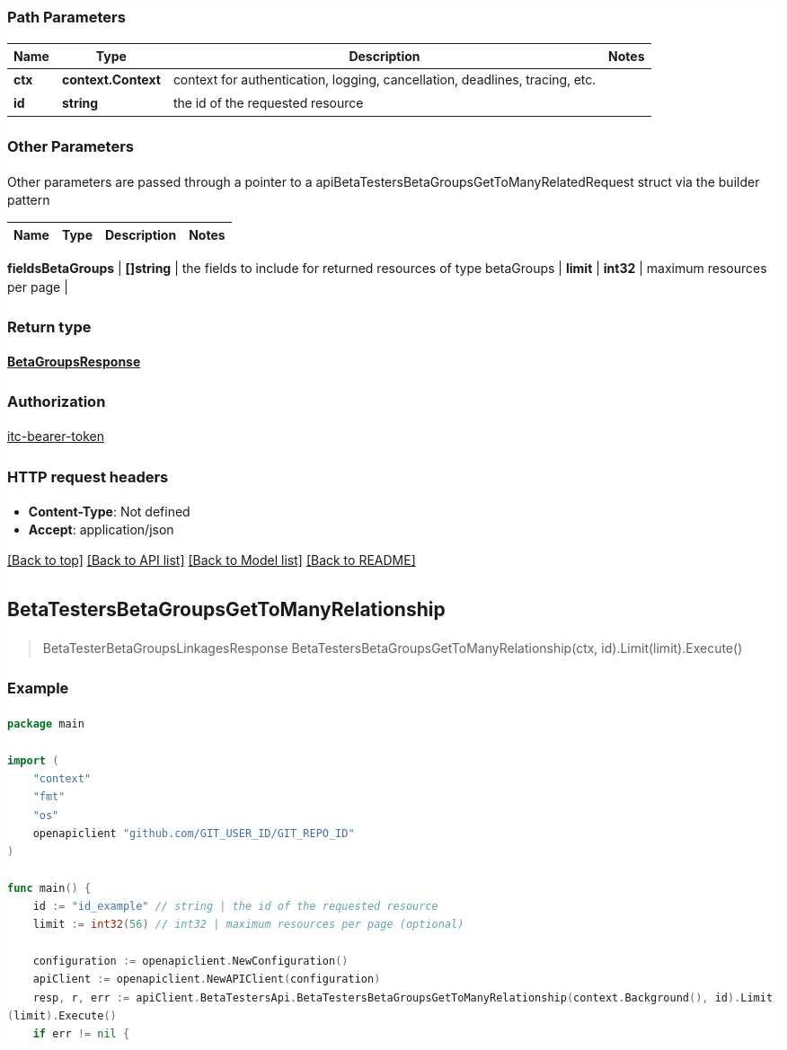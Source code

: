 ### Path Parameters


Name | Type | Description  | Notes
------------- | ------------- | ------------- | -------------
**ctx** | **context.Context** | context for authentication, logging, cancellation, deadlines, tracing, etc.
**id** | **string** | the id of the requested resource | 

### Other Parameters

Other parameters are passed through a pointer to a apiBetaTestersBetaGroupsGetToManyRelatedRequest struct via the builder pattern


Name | Type | Description  | Notes
------------- | ------------- | ------------- | -------------

 **fieldsBetaGroups** | **[]string** | the fields to include for returned resources of type betaGroups | 
 **limit** | **int32** | maximum resources per page | 

### Return type

[**BetaGroupsResponse**](BetaGroupsResponse.md)

### Authorization

[itc-bearer-token](../README.md#itc-bearer-token)

### HTTP request headers

- **Content-Type**: Not defined
- **Accept**: application/json

[[Back to top]](#) [[Back to API list]](../README.md#documentation-for-api-endpoints)
[[Back to Model list]](../README.md#documentation-for-models)
[[Back to README]](../README.md)


## BetaTestersBetaGroupsGetToManyRelationship

> BetaTesterBetaGroupsLinkagesResponse BetaTestersBetaGroupsGetToManyRelationship(ctx, id).Limit(limit).Execute()



### Example

```go
package main

import (
    "context"
    "fmt"
    "os"
    openapiclient "github.com/GIT_USER_ID/GIT_REPO_ID"
)

func main() {
    id := "id_example" // string | the id of the requested resource
    limit := int32(56) // int32 | maximum resources per page (optional)

    configuration := openapiclient.NewConfiguration()
    apiClient := openapiclient.NewAPIClient(configuration)
    resp, r, err := apiClient.BetaTestersApi.BetaTestersBetaGroupsGetToManyRelationship(context.Background(), id).Limit(limit).Execute()
    if err != nil {
```